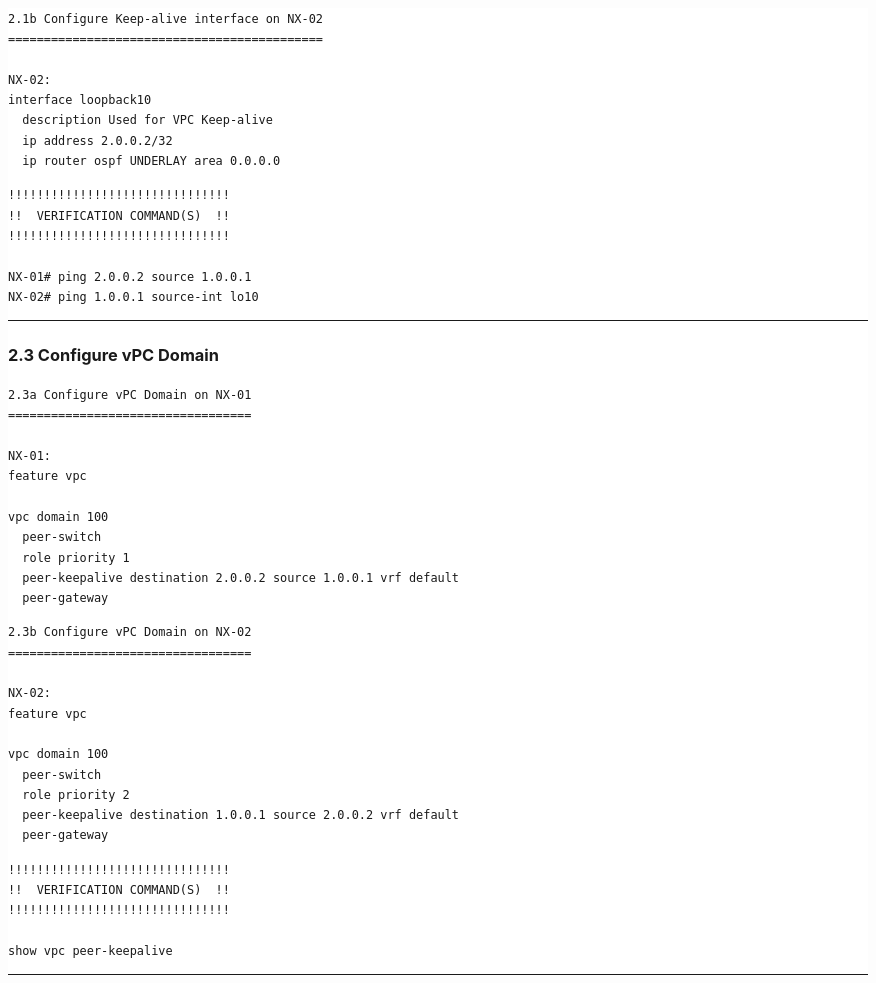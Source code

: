 ```text
2.1b Configure Keep-alive interface on NX-02
============================================

NX-02:
interface loopback10
  description Used for VPC Keep-alive
  ip address 2.0.0.2/32
  ip router ospf UNDERLAY area 0.0.0.0
```

```text
!!!!!!!!!!!!!!!!!!!!!!!!!!!!!!!
!!  VERIFICATION COMMAND(S)  !!
!!!!!!!!!!!!!!!!!!!!!!!!!!!!!!!

NX-01# ping 2.0.0.2 source 1.0.0.1
NX-02# ping 1.0.0.1 source-int lo10
```

---

<a name="vpc-domain-config"></a>

### 2.3 Configure vPC Domain

```text
2.3a Configure vPC Domain on NX-01
==================================

NX-01:
feature vpc

vpc domain 100
  peer-switch
  role priority 1
  peer-keepalive destination 2.0.0.2 source 1.0.0.1 vrf default
  peer-gateway
```

```text
2.3b Configure vPC Domain on NX-02
==================================

NX-02:
feature vpc
  
vpc domain 100
  peer-switch
  role priority 2
  peer-keepalive destination 1.0.0.1 source 2.0.0.2 vrf default
  peer-gateway
```

```text
!!!!!!!!!!!!!!!!!!!!!!!!!!!!!!!
!!  VERIFICATION COMMAND(S)  !!
!!!!!!!!!!!!!!!!!!!!!!!!!!!!!!!

show vpc peer-keepalive
```

---